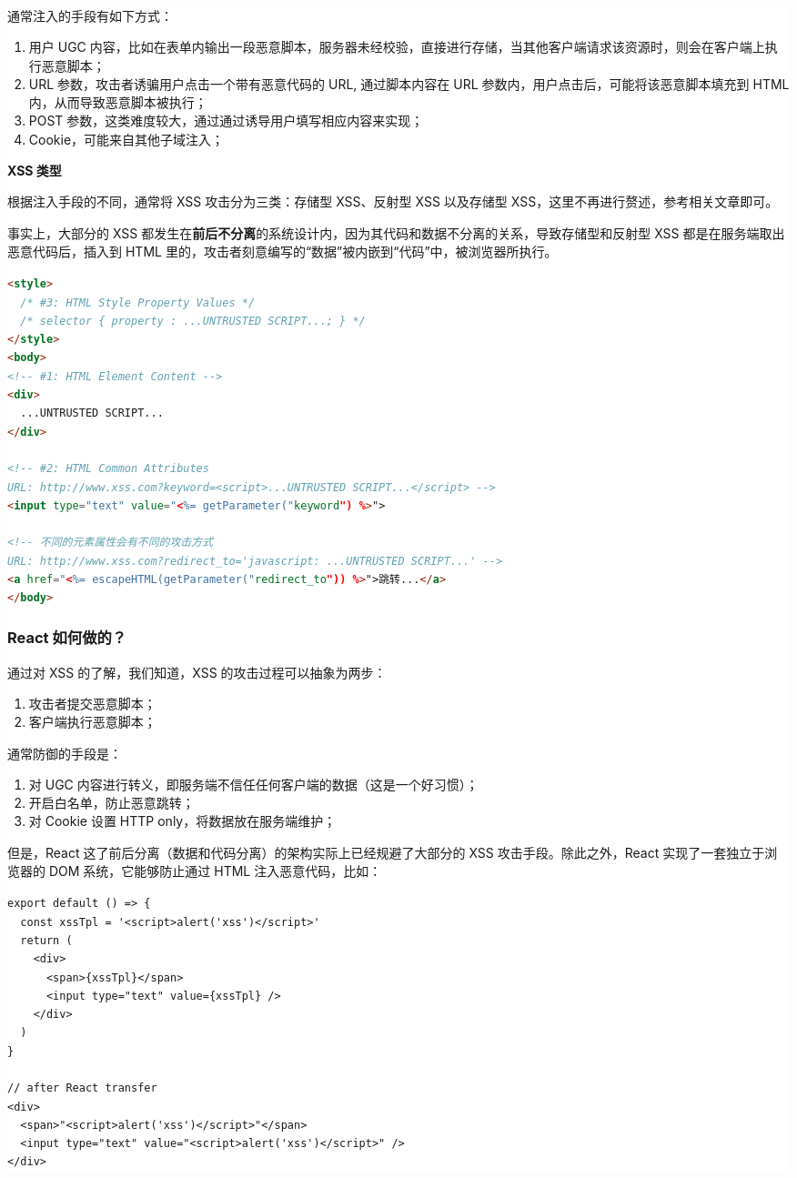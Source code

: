 通常注入的手段有如下方式：

1. 用户 UGC 内容，比如在表单内输出一段恶意脚本，服务器未经校验，直接进行存储，当其他客户端请求该资源时，则会在客户端上执行恶意脚本；
2. URL 参数，攻击者诱骗用户点击一个带有恶意代码的 URL, 通过脚本内容在 URL 参数内，用户点击后，可能将该恶意脚本填充到 HTML 内，从而导致恶意脚本被执行；
3. POST 参数，这类难度较大，通过通过诱导用户填写相应内容来实现；
4. Cookie，可能来自其他子域注入；

<b>XSS 类型</b>

根据注入手段的不同，通常将 XSS 攻击分为三类：存储型 XSS、反射型 XSS 以及存储型 XSS，这里不再进行赘述，参考相关文章即可。

事实上，大部分的 XSS 都发生在<b>前后不分离</b>的系统设计内，因为其代码和数据不分离的关系，导致存储型和反射型 XSS 都是在服务端取出恶意代码后，插入到 HTML 里的，攻击者刻意编写的“数据”被内嵌到“代码”中，被浏览器所执行。

```html
<style>
  /* #3: HTML Style Property Values */
  /* selector { property : ...UNTRUSTED SCRIPT...; } */
</style>
<body>
<!-- #1: HTML Element Content -->
<div>
  ...UNTRUSTED SCRIPT...
</div>

<!-- #2: HTML Common Attributes
URL: http://www.xss.com?keyword=<script>...UNTRUSTED SCRIPT...</script> -->
<input type="text" value="<%= getParameter("keyword") %>">

<!-- 不同的元素属性会有不同的攻击方式
URL: http://www.xss.com?redirect_to='javascript: ...UNTRUSTED SCRIPT...' -->
<a href="<%= escapeHTML(getParameter("redirect_to")) %>">跳转...</a>
</body>
```



### React 如何做的？

通过对 XSS 的了解，我们知道，XSS 的攻击过程可以抽象为两步：

1. 攻击者提交恶意脚本；
2. 客户端执行恶意脚本；

通常防御的手段是：

1. 对 UGC 内容进行转义，即服务端不信任任何客户端的数据（这是一个好习惯）；
2. 开启白名单，防止恶意跳转；
3. 对 Cookie 设置 HTTP only，将数据放在服务端维护；

但是，React 这了前后分离（数据和代码分离）的架构实际上已经规避了大部分的 XSS 攻击手段。除此之外，React 实现了一套独立于浏览器的 DOM 系统，它能够防止通过 HTML 注入恶意代码，比如：

```react
export default () => {
  const xssTpl = '<script>alert('xss')</script>'
  return (
  	<div>
      <span>{xssTpl}</span>
      <input type="text" value={xssTpl} />
    </div>
  )
}

// after React transfer
<div>
  <span>"<script>alert('xss')</script>"</span>
  <input type="text" value="<script>alert('xss')</script>" />
</div>
```